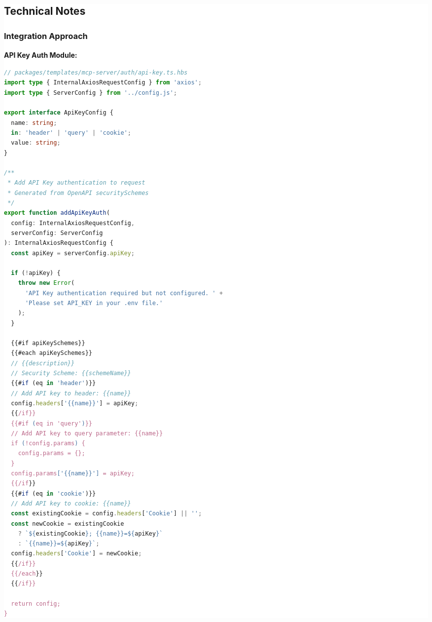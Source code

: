 
## Technical Notes

### Integration Approach

**API Key Auth Module:**
```typescript
// packages/templates/mcp-server/auth/api-key.ts.hbs
import type { InternalAxiosRequestConfig } from 'axios';
import type { ServerConfig } from '../config.js';

export interface ApiKeyConfig {
  name: string;
  in: 'header' | 'query' | 'cookie';
  value: string;
}

/**
 * Add API Key authentication to request
 * Generated from OpenAPI securitySchemes
 */
export function addApiKeyAuth(
  config: InternalAxiosRequestConfig,
  serverConfig: ServerConfig
): InternalAxiosRequestConfig {
  const apiKey = serverConfig.apiKey;

  if (!apiKey) {
    throw new Error(
      'API Key authentication required but not configured. ' +
      'Please set API_KEY in your .env file.'
    );
  }

  {{#if apiKeySchemes}}
  {{#each apiKeySchemes}}
  // {{description}}
  // Security Scheme: {{schemeName}}
  {{#if (eq in 'header')}}
  // Add API key to header: {{name}}
  config.headers['{{name}}'] = apiKey;
  {{/if}}
  {{#if (eq in 'query')}}
  // Add API key to query parameter: {{name}}
  if (!config.params) {
    config.params = {};
  }
  config.params['{{name}}'] = apiKey;
  {{/if}}
  {{#if (eq in 'cookie')}}
  // Add API key to cookie: {{name}}
  const existingCookie = config.headers['Cookie'] || '';
  const newCookie = existingCookie
    ? `${existingCookie}; {{name}}=${apiKey}`
    : `{{name}}=${apiKey}`;
  config.headers['Cookie'] = newCookie;
  {{/if}}
  {{/each}}
  {{/if}}

  return config;
}

```